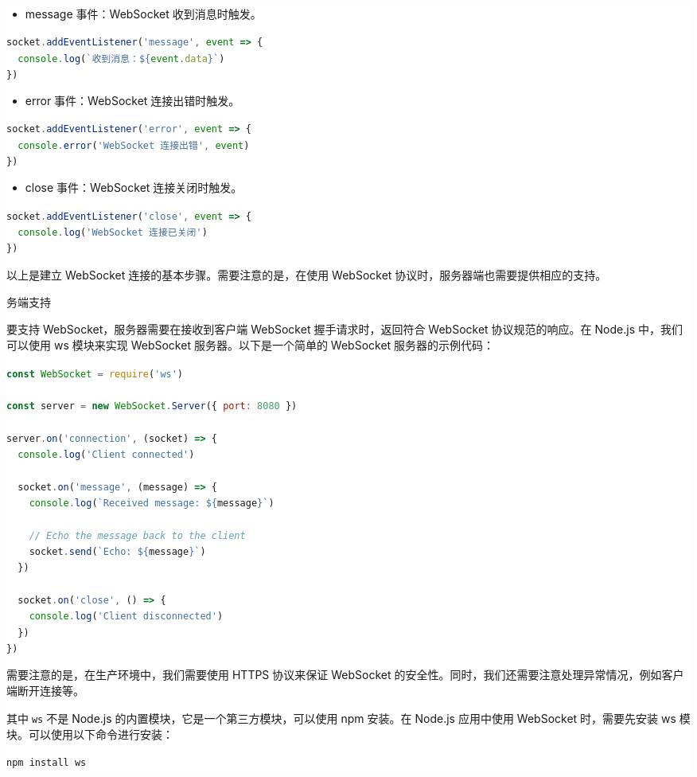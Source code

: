 * message 事件：WebSocket 收到消息时触发。

```js
socket.addEventListener('message', event => {
  console.log(`收到消息：${event.data}`)
})
```

* error 事件：WebSocket 连接出错时触发。

```js
socket.addEventListener('error', event => {
  console.error('WebSocket 连接出错', event)
})
```

* close 事件：WebSocket 连接关闭时触发。

```js
socket.addEventListener('close', event => {
  console.log('WebSocket 连接已关闭')
})
```

以上是建立 WebSocket 连接的基本步骤。需要注意的是，在使用 WebSocket 协议时，服务器端也需要提供相应的支持。

务端支持

要支持 WebSocket，服务器需要在接收到客户端 WebSocket 握手请求时，返回符合 WebSocket 协议规范的响应。在 Node.js 中，我们可以使用 ws 模块来实现 WebSocket 服务器。以下是一个简单的 WebSocket 服务器的示例代码：

```js
const WebSocket = require('ws')

const server = new WebSocket.Server({ port: 8080 })

server.on('connection', (socket) => {
  console.log('Client connected')

  socket.on('message', (message) => {
    console.log(`Received message: ${message}`)

    // Echo the message back to the client
    socket.send(`Echo: ${message}`)
  })

  socket.on('close', () => {
    console.log('Client disconnected')
  })
})
```

需要注意的是，在生产环境中，我们需要使用 HTTPS 协议来保证 WebSocket 的安全性。同时，我们还需要注意处理异常情况，例如客户端断开连接等。

其中 `ws` 不是 Node.js 的内置模块，它是一个第三方模块，可以使用 npm 安装。在 Node.js 应用中使用 WebSocket 时，需要先安装 ws 模块。可以使用以下命令进行安装：

```
npm install ws
```
